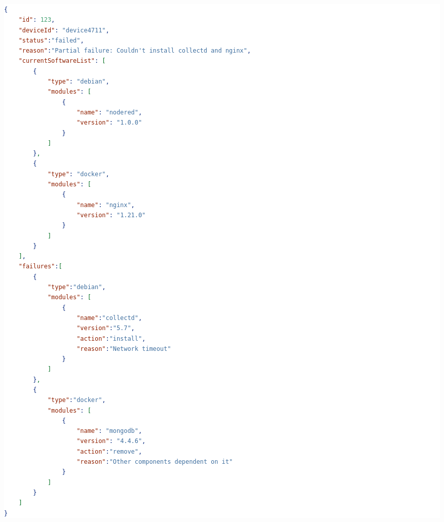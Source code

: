 ```json
{
    "id": 123,
    "deviceId": "device4711",
    "status":"failed",
    "reason":"Partial failure: Couldn't install collectd and nginx",
    "currentSoftwareList": [
        {
            "type": "debian",
            "modules": [
                {
                    "name": "nodered",
                    "version": "1.0.0"
                }
            ]
        },
        {
            "type": "docker",
            "modules": [
                {
                    "name": "nginx",
                    "version": "1.21.0"
                }
            ]
        }
    ],
    "failures":[
        {
            "type":"debian",
            "modules": [
                {
                    "name":"collectd",
                    "version":"5.7",
                    "action":"install",
                    "reason":"Network timeout"
                }
            ]
        },
        {
            "type":"docker",
            "modules": [
                {
                    "name": "mongodb",
                    "version": "4.4.6",
                    "action":"remove",
                    "reason":"Other components dependent on it"
                }
            ]
        }
    ]
}
```

